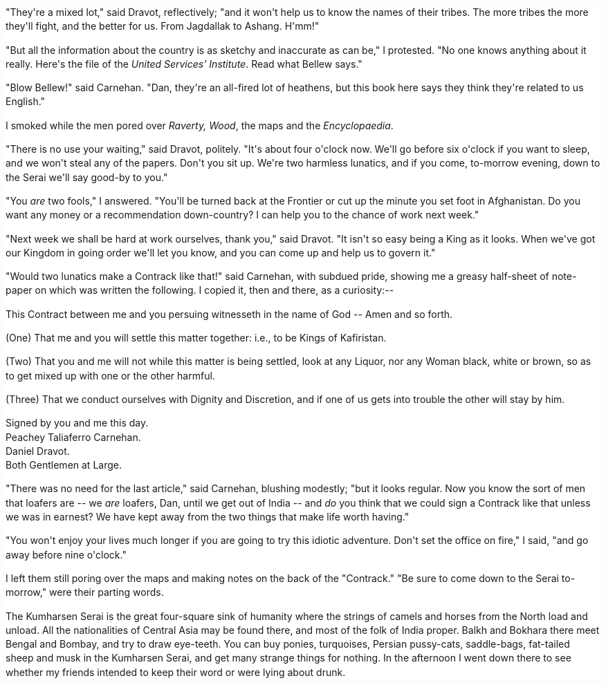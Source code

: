 "They're a mixed lot," said Dravot, reflectively; "and it won't help us to know the names of their tribes. The more tribes the more they'll fight, and the better for us. From Jagdallak to Ashang. H'mm!"

"But all the information about the country is as sketchy and inaccurate as can be," I protested. "No one knows anything about it really. Here's the file of the _United Services' Institute_. Read what Bellew says."

"Blow Bellew!" said Carnehan. "Dan, they're an all-fired lot of heathens, but this book here says they think they're related to us English."

I smoked while the men pored over _Raverty, Wood_, the maps and the _Encyclopaedia_.

"There is no use your waiting," said Dravot, politely. "It's about four o'clock now. We'll go before six o'clock if you want to sleep, and we won't steal any of the papers. Don't you sit up. We're two harmless lunatics, and if you come, to-morrow evening, down to the Serai we'll say good-by to you."

"You _are_ two fools," I answered. "You'll be turned back at the Frontier or cut up the minute you set foot in Afghanistan. Do you want any money or a recommendation down-country? I can help you to the chance of work next week."

"Next week we shall be hard at work ourselves, thank you," said Dravot. "It isn't so easy being a King as it looks. When we've got our Kingdom in going order we'll let you know, and you can come up and help us to govern it."

"Would two lunatics make a Contrack like that!" said Carnehan, with subdued pride, showing me a greasy half-sheet of note-paper on which was written the following. I copied it, then and there, as a curiosity:--

This Contract between me and you persuing witnesseth in the name of God -- Amen and so forth.

(One) That me and you will settle this matter together: i.e., to be Kings of Kafiristan.

(Two) That you and me will not while this matter is being settled, look at any Liquor, nor any Woman black, white or brown, so as to get mixed up with one or the other harmful.

(Three) That we conduct ourselves with Dignity and Discretion, and if one of us gets into trouble the other will stay by him.

Signed by you and me this day.  
Peachey Taliaferro Carnehan.  
Daniel Dravot.  
Both Gentlemen at Large.

"There was no need for the last article," said Carnehan, blushing modestly; "but it looks regular. Now you know the sort of men that loafers are -- we _are_ loafers, Dan, until we get out of India -- and _do_ you think that we could sign a Contrack like that unless we was in earnest? We have kept away from the two things that make life worth having."

"You won't enjoy your lives much longer if you are going to try this idiotic adventure. Don't set the office on fire," I said, "and go away before nine o'clock."

I left them still poring over the maps and making notes on the back of the "Contrack." "Be sure to come down to the Serai to-morrow," were their parting words.

The Kumharsen Serai is the great four-square sink of humanity where the strings of camels and horses from the North load and unload. All the nationalities of Central Asia may be found there, and most of the folk of India proper. Balkh and Bokhara there meet Bengal and Bombay, and try to draw eye-teeth. You can buy ponies, turquoises, Persian pussy-cats, saddle-bags, fat-tailed sheep and musk in the Kumharsen Serai, and get many strange things for nothing. In the afternoon I went down there to see whether my friends intended to keep their word or were lying about drunk.
